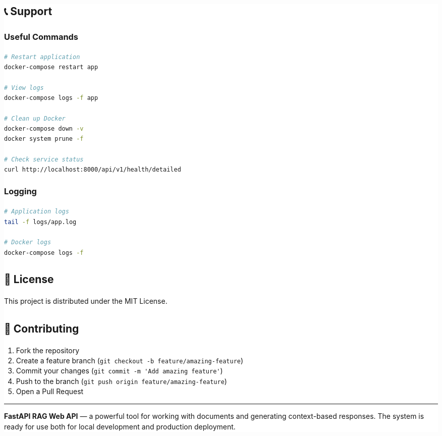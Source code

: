 ## 📞 Support

### Useful Commands
```bash
# Restart application
docker-compose restart app

# View logs
docker-compose logs -f app

# Clean up Docker
docker-compose down -v
docker system prune -f

# Check service status
curl http://localhost:8000/api/v1/health/detailed
```

### Logging
```bash
# Application logs
tail -f logs/app.log

# Docker logs
docker-compose logs -f
```

## 📄 License

This project is distributed under the MIT License.

## 🤝 Contributing

1. Fork the repository
2. Create a feature branch (`git checkout -b feature/amazing-feature`)
3. Commit your changes (`git commit -m 'Add amazing feature'`)
4. Push to the branch (`git push origin feature/amazing-feature`)
5. Open a Pull Request

---

**FastAPI RAG Web API** — a powerful tool for working with documents and generating context-based responses. The system is ready for use both for local development and production deployment.
